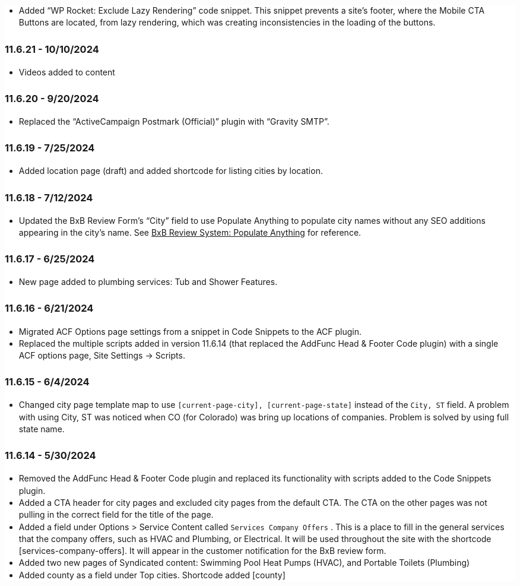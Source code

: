 - Added “WP Rocket: Exclude Lazy Rendering” code snippet. This snippet prevents a site’s footer, where the Mobile CTA Buttons are located, from lazy rendering, which was creating inconsistencies in the loading of the buttons.

### 11.6.21 - 10/10/2024

- Videos added to content

### 11.6.20 - 9/20/2024

- Replaced the “ActiveCampaign Postmark (Official)” plugin with “Gravity SMTP”.

### 11.6.19 - 7/25/2024

- Added location page (draft) and added shortcode for listing cities by location.

### 11.6.18 - 7/12/2024

- Updated the BxB Review Form’s “City” field to use Populate Anything to populate city names without any SEO additions appearing in the city’s name. See [BxB Review System: Populate Anything](https://www.notion.so/BxB-Review-System-Populate-Anything-4270ad47e7984deea675f5199137b486?pvs=21) for reference.

### 11.6.17 - 6/25/2024

- New page added to plumbing services: Tub and Shower Features.

### 11.6.16 - 6/21/2024

- Migrated ACF Options page settings from a snippet in Code Snippets to the ACF plugin.
- Replaced the multiple scripts added in version 11.6.14 (that replaced the AddFunc Head & Footer Code plugin) with a single ACF options page, Site Settings → Scripts.

### 11.6.15 - 6/4/2024

- Changed city page template map to use `[current-page-city], [current-page-state]` instead of the `City, ST` field.  A problem with using City, ST was noticed when CO (for Colorado) was bring up locations of companies. Problem is solved by using full state name.

### 11.6.14 - 5/30/2024

- Removed the AddFunc Head & Footer Code plugin and replaced its functionality with scripts added to the Code Snippets plugin.
- Added a CTA header for city pages and excluded city pages from the default CTA. The CTA on the other pages was not pulling in the correct field for the title of the page.
- Added a field under Options > Service Content  called `Services Company Offers` . This is a place to fill in the general services that the company offers, such as HVAC and Plumbing, or Electrical. It will be used throughout the site with the shortcode [services-company-offers]. It will appear in the customer notification for the BxB review form.
- Added two new pages of Syndicated content: Swimming Pool Heat Pumps (HVAC), and Portable Toilets (Plumbing)
- Added county as a field under Top cities. Shortcode added [county]
